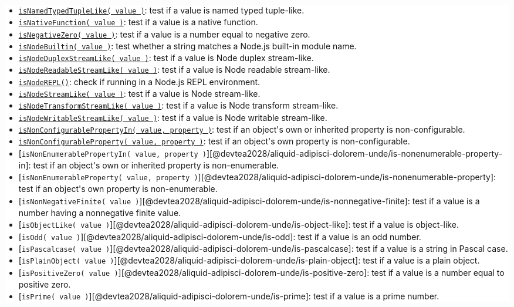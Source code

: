 -   <span class="signature">[`isNamedTypedTupleLike( value )`][@devtea2028/aliquid-adipisci-dolorem-unde/is-named-typed-tuple-like]</span><span class="delimiter">: </span><span class="description">test if a value is named typed tuple-like.</span>
-   <span class="signature">[`isNativeFunction( value )`][@devtea2028/aliquid-adipisci-dolorem-unde/is-native-function]</span><span class="delimiter">: </span><span class="description">test if a value is a native function.</span>
-   <span class="signature">[`isNegativeZero( value )`][@devtea2028/aliquid-adipisci-dolorem-unde/is-negative-zero]</span><span class="delimiter">: </span><span class="description">test if a value is a number equal to negative zero.</span>
-   <span class="signature">[`isNodeBuiltin( value )`][@devtea2028/aliquid-adipisci-dolorem-unde/is-node-builtin]</span><span class="delimiter">: </span><span class="description">test whether a string matches a Node.js built-in module name.</span>
-   <span class="signature">[`isNodeDuplexStreamLike( value )`][@devtea2028/aliquid-adipisci-dolorem-unde/is-node-duplex-stream-like]</span><span class="delimiter">: </span><span class="description">test if a value is Node duplex stream-like.</span>
-   <span class="signature">[`isNodeReadableStreamLike( value )`][@devtea2028/aliquid-adipisci-dolorem-unde/is-node-readable-stream-like]</span><span class="delimiter">: </span><span class="description">test if a value is Node readable stream-like.</span>
-   <span class="signature">[`isNodeREPL()`][@devtea2028/aliquid-adipisci-dolorem-unde/is-node-repl]</span><span class="delimiter">: </span><span class="description">check if running in a Node.js REPL environment.</span>
-   <span class="signature">[`isNodeStreamLike( value )`][@devtea2028/aliquid-adipisci-dolorem-unde/is-node-stream-like]</span><span class="delimiter">: </span><span class="description">test if a value is Node stream-like.</span>
-   <span class="signature">[`isNodeTransformStreamLike( value )`][@devtea2028/aliquid-adipisci-dolorem-unde/is-node-transform-stream-like]</span><span class="delimiter">: </span><span class="description">test if a value is Node transform stream-like.</span>
-   <span class="signature">[`isNodeWritableStreamLike( value )`][@devtea2028/aliquid-adipisci-dolorem-unde/is-node-writable-stream-like]</span><span class="delimiter">: </span><span class="description">test if a value is Node writable stream-like.</span>
-   <span class="signature">[`isNonConfigurablePropertyIn( value, property )`][@devtea2028/aliquid-adipisci-dolorem-unde/is-nonconfigurable-property-in]</span><span class="delimiter">: </span><span class="description">test if an object's own or inherited property is non-configurable.</span>
-   <span class="signature">[`isNonConfigurableProperty( value, property )`][@devtea2028/aliquid-adipisci-dolorem-unde/is-nonconfigurable-property]</span><span class="delimiter">: </span><span class="description">test if an object's own property is non-configurable.</span>
-   <span class="signature">[`isNonEnumerablePropertyIn( value, property )`][@devtea2028/aliquid-adipisci-dolorem-unde/is-nonenumerable-property-in]</span><span class="delimiter">: </span><span class="description">test if an object's own or inherited property is non-enumerable.</span>
-   <span class="signature">[`isNonEnumerableProperty( value, property )`][@devtea2028/aliquid-adipisci-dolorem-unde/is-nonenumerable-property]</span><span class="delimiter">: </span><span class="description">test if an object's own property is non-enumerable.</span>
-   <span class="signature">[`isNonNegativeFinite( value )`][@devtea2028/aliquid-adipisci-dolorem-unde/is-nonnegative-finite]</span><span class="delimiter">: </span><span class="description">test if a value is a number having a nonnegative finite value.</span>
-   <span class="signature">[`isObjectLike( value )`][@devtea2028/aliquid-adipisci-dolorem-unde/is-object-like]</span><span class="delimiter">: </span><span class="description">test if a value is object-like.</span>
-   <span class="signature">[`isOdd( value )`][@devtea2028/aliquid-adipisci-dolorem-unde/is-odd]</span><span class="delimiter">: </span><span class="description">test if a value is an odd number.</span>
-   <span class="signature">[`isPascalcase( value )`][@devtea2028/aliquid-adipisci-dolorem-unde/is-pascalcase]</span><span class="delimiter">: </span><span class="description">test if a value is a string in Pascal case.</span>
-   <span class="signature">[`isPlainObject( value )`][@devtea2028/aliquid-adipisci-dolorem-unde/is-plain-object]</span><span class="delimiter">: </span><span class="description">test if a value is a plain object.</span>
-   <span class="signature">[`isPositiveZero( value )`][@devtea2028/aliquid-adipisci-dolorem-unde/is-positive-zero]</span><span class="delimiter">: </span><span class="description">test if a value is a number equal to positive zero.</span>
-   <span class="signature">[`isPrime( value )`][@devtea2028/aliquid-adipisci-dolorem-unde/is-prime]</span><span class="delimiter">: </span><span class="description">test if a value is a prime number.</span>

[npm-image]: http://img.shields.io/npm/v/@devtea2028/aliquid-adipisci-dolorem-unde.svg
[npm-url]: https://npmjs.org/package/@devtea2028/aliquid-adipisci-dolorem-unde
[test-image]: https://github.com/devtea2028/aliquid-adipisci-dolorem-unde/actions/workflows/test.yml/badge.svg?branch=main
[test-url]: https://github.com/devtea2028/aliquid-adipisci-dolorem-unde/actions/workflows/test.yml?query=branch:main
[coverage-image]: https://img.shields.io/codecov/c/github/devtea2028/aliquid-adipisci-dolorem-unde/main.svg
[coverage-url]: https://codecov.io/github/devtea2028/aliquid-adipisci-dolorem-unde?branch=main
[chat-image]: https://img.shields.io/gitter/room/stdlib-js/stdlib.svg
[chat-url]: https://app.gitter.im/#/room/#stdlib-js_stdlib:gitter.im
[stdlib]: https://github.com/stdlib-js/stdlib
[stdlib-authors]: https://github.com/stdlib-js/stdlib/graphs/contributors
[umd]: https://github.com/umdjs/umd
[es-module]: https://developer.mozilla.org/en-US/docs/Web/JavaScript/Guide/Modules
[deno-url]: https://github.com/devtea2028/aliquid-adipisci-dolorem-unde/tree/deno
[deno-readme]: https://github.com/devtea2028/aliquid-adipisci-dolorem-unde/blob/deno/README.md
[umd-url]: https://github.com/devtea2028/aliquid-adipisci-dolorem-unde/tree/umd
[umd-readme]: https://github.com/devtea2028/aliquid-adipisci-dolorem-unde/blob/umd/README.md
[esm-url]: https://github.com/devtea2028/aliquid-adipisci-dolorem-unde/tree/esm
[esm-readme]: https://github.com/devtea2028/aliquid-adipisci-dolorem-unde/blob/esm/README.md
[branches-url]: https://github.com/devtea2028/aliquid-adipisci-dolorem-unde/blob/main/branches.md
[stdlib-license]: https://raw.githubusercontent.com/devtea2028/aliquid-adipisci-dolorem-unde/main/LICENSE
[@devtea2028/aliquid-adipisci-dolorem-unde/contains]: https://github.com/devtea2028/aliquid-adipisci-dolorem-unde/tree/main/contains
[@devtea2028/aliquid-adipisci-dolorem-unde/deep-equal]: https://github.com/devtea2028/aliquid-adipisci-dolorem-unde/tree/main/deep-equal
[@devtea2028/aliquid-adipisci-dolorem-unde/deep-has-own-property]: https://github.com/devtea2028/aliquid-adipisci-dolorem-unde/tree/main/deep-has-own-property
[@devtea2028/aliquid-adipisci-dolorem-unde/deep-has-property]: https://github.com/devtea2028/aliquid-adipisci-dolorem-unde/tree/main/deep-has-property
[@devtea2028/aliquid-adipisci-dolorem-unde/has-own-property]: https://github.com/devtea2028/aliquid-adipisci-dolorem-unde/tree/main/has-own-property
[@devtea2028/aliquid-adipisci-dolorem-unde/has-property]: https://github.com/devtea2028/aliquid-adipisci-dolorem-unde/tree/main/has-property
[@devtea2028/aliquid-adipisci-dolorem-unde/has-utf16-surrogate-pair-at]: https://github.com/devtea2028/aliquid-adipisci-dolorem-unde/tree/main/has-utf16-surrogate-pair-at
[@devtea2028/aliquid-adipisci-dolorem-unde/instance-of]: https://github.com/devtea2028/aliquid-adipisci-dolorem-unde/tree/main/instance-of
[@devtea2028/aliquid-adipisci-dolorem-unde/is-absolute-http-uri]: https://github.com/devtea2028/aliquid-adipisci-dolorem-unde/tree/main/is-absolute-http-uri
[@devtea2028/aliquid-adipisci-dolorem-unde/is-absolute-path]: https://github.com/devtea2028/aliquid-adipisci-dolorem-unde/tree/main/is-absolute-path
[@devtea2028/aliquid-adipisci-dolorem-unde/is-absolute-uri]: https://github.com/devtea2028/aliquid-adipisci-dolorem-unde/tree/main/is-absolute-uri
[@devtea2028/aliquid-adipisci-dolorem-unde/is-accessor-property-in]: https://github.com/devtea2028/aliquid-adipisci-dolorem-unde/tree/main/is-accessor-property-in
[@devtea2028/aliquid-adipisci-dolorem-unde/is-accessor-property]: https://github.com/devtea2028/aliquid-adipisci-dolorem-unde/tree/main/is-accessor-property
[@devtea2028/aliquid-adipisci-dolorem-unde/is-alphagram]: https://github.com/devtea2028/aliquid-adipisci-dolorem-unde/tree/main/is-alphagram
[@devtea2028/aliquid-adipisci-dolorem-unde/is-alphanumeric]: https://github.com/devtea2028/aliquid-adipisci-dolorem-unde/tree/main/is-alphanumeric
[@devtea2028/aliquid-adipisci-dolorem-unde/is-anagram]: https://github.com/devtea2028/aliquid-adipisci-dolorem-unde/tree/main/is-anagram
[@devtea2028/aliquid-adipisci-dolorem-unde/is-arguments]: https://github.com/devtea2028/aliquid-adipisci-dolorem-unde/tree/main/is-arguments
[@devtea2028/aliquid-adipisci-dolorem-unde/is-arrow-function]: https://github.com/devtea2028/aliquid-adipisci-dolorem-unde/tree/main/is-arrow-function
[@devtea2028/aliquid-adipisci-dolorem-unde/is-ascii]: https://github.com/devtea2028/aliquid-adipisci-dolorem-unde/tree/main/is-ascii
[@devtea2028/aliquid-adipisci-dolorem-unde/is-between]: https://github.com/devtea2028/aliquid-adipisci-dolorem-unde/tree/main/is-between
[@devtea2028/aliquid-adipisci-dolorem-unde/is-bigint]: https://github.com/devtea2028/aliquid-adipisci-dolorem-unde/tree/main/is-bigint
[@devtea2028/aliquid-adipisci-dolorem-unde/is-binary-string]: https://github.com/devtea2028/aliquid-adipisci-dolorem-unde/tree/main/is-binary-string
[@devtea2028/aliquid-adipisci-dolorem-unde/is-blank-string]: https://github.com/devtea2028/aliquid-adipisci-dolorem-unde/tree/main/is-blank-string
[@devtea2028/aliquid-adipisci-dolorem-unde/is-boxed-primitive]: https://github.com/devtea2028/aliquid-adipisci-dolorem-unde/tree/main/is-boxed-primitive
[@devtea2028/aliquid-adipisci-dolorem-unde/is-buffer]: https://github.com/devtea2028/aliquid-adipisci-dolorem-unde/tree/main/is-buffer
[@devtea2028/aliquid-adipisci-dolorem-unde/is-camelcase]: https://github.com/devtea2028/aliquid-adipisci-dolorem-unde/tree/main/is-camelcase
[@devtea2028/aliquid-adipisci-dolorem-unde/is-capitalized]: https://github.com/devtea2028/aliquid-adipisci-dolorem-unde/tree/main/is-capitalized
[@devtea2028/aliquid-adipisci-dolorem-unde/is-circular]: https://github.com/devtea2028/aliquid-adipisci-dolorem-unde/tree/main/is-circular
[@devtea2028/aliquid-adipisci-dolorem-unde/is-class]: https://github.com/devtea2028/aliquid-adipisci-dolorem-unde/tree/main/is-class
[@devtea2028/aliquid-adipisci-dolorem-unde/is-collection]: https://github.com/devtea2028/aliquid-adipisci-dolorem-unde/tree/main/is-collection
[@devtea2028/aliquid-adipisci-dolorem-unde/is-composite]: https://github.com/devtea2028/aliquid-adipisci-dolorem-unde/tree/main/is-composite
[@devtea2028/aliquid-adipisci-dolorem-unde/is-configurable-property-in]: https://github.com/devtea2028/aliquid-adipisci-dolorem-unde/tree/main/is-configurable-property-in
[@devtea2028/aliquid-adipisci-dolorem-unde/is-configurable-property]: https://github.com/devtea2028/aliquid-adipisci-dolorem-unde/tree/main/is-configurable-property
[@devtea2028/aliquid-adipisci-dolorem-unde/is-constantcase]: https://github.com/devtea2028/aliquid-adipisci-dolorem-unde/tree/main/is-constantcase
[@devtea2028/aliquid-adipisci-dolorem-unde/is-current-year]: https://github.com/devtea2028/aliquid-adipisci-dolorem-unde/tree/main/is-current-year
[@devtea2028/aliquid-adipisci-dolorem-unde/is-data-property-in]: https://github.com/devtea2028/aliquid-adipisci-dolorem-unde/tree/main/is-data-property-in
[@devtea2028/aliquid-adipisci-dolorem-unde/is-data-property]: https://github.com/devtea2028/aliquid-adipisci-dolorem-unde/tree/main/is-data-property
[@devtea2028/aliquid-adipisci-dolorem-unde/is-dataview]: https://github.com/devtea2028/aliquid-adipisci-dolorem-unde/tree/main/is-dataview
[@devtea2028/aliquid-adipisci-dolorem-unde/is-digit-string]: https://github.com/devtea2028/aliquid-adipisci-dolorem-unde/tree/main/is-digit-string
[@devtea2028/aliquid-adipisci-dolorem-unde/is-domain-name]: https://github.com/devtea2028/aliquid-adipisci-dolorem-unde/tree/main/is-domain-name
[@devtea2028/aliquid-adipisci-dolorem-unde/is-duration-string]: https://github.com/devtea2028/aliquid-adipisci-dolorem-unde/tree/main/is-duration-string
[@devtea2028/aliquid-adipisci-dolorem-unde/is-email-address]: https://github.com/devtea2028/aliquid-adipisci-dolorem-unde/tree/main/is-email-address
[@devtea2028/aliquid-adipisci-dolorem-unde/is-empty-collection]: https://github.com/devtea2028/aliquid-adipisci-dolorem-unde/tree/main/is-empty-collection
[@devtea2028/aliquid-adipisci-dolorem-unde/is-empty-object]: https://github.com/devtea2028/aliquid-adipisci-dolorem-unde/tree/main/is-empty-object
[@devtea2028/aliquid-adipisci-dolorem-unde/is-empty-string]: https://github.com/devtea2028/aliquid-adipisci-dolorem-unde/tree/main/is-empty-string
[@devtea2028/aliquid-adipisci-dolorem-unde/is-enumerable-property-in]: https://github.com/devtea2028/aliquid-adipisci-dolorem-unde/tree/main/is-enumerable-property-in
[@devtea2028/aliquid-adipisci-dolorem-unde/is-enumerable-property]: https://github.com/devtea2028/aliquid-adipisci-dolorem-unde/tree/main/is-enumerable-property
[@devtea2028/aliquid-adipisci-dolorem-unde/is-even]: https://github.com/devtea2028/aliquid-adipisci-dolorem-unde/tree/main/is-even
[@devtea2028/aliquid-adipisci-dolorem-unde/is-falsy]: https://github.com/devtea2028/aliquid-adipisci-dolorem-unde/tree/main/is-falsy
[@devtea2028/aliquid-adipisci-dolorem-unde/is-finite]: https://github.com/devtea2028/aliquid-adipisci-dolorem-unde/tree/main/is-finite
[@devtea2028/aliquid-adipisci-dolorem-unde/is-generator-object-like]: https://github.com/devtea2028/aliquid-adipisci-dolorem-unde/tree/main/is-generator-object-like
[@devtea2028/aliquid-adipisci-dolorem-unde/is-generator-object]: https://github.com/devtea2028/aliquid-adipisci-dolorem-unde/tree/main/is-generator-object
[@devtea2028/aliquid-adipisci-dolorem-unde/is-gzip-buffer]: https://github.com/devtea2028/aliquid-adipisci-dolorem-unde/tree/main/is-gzip-buffer
[@devtea2028/aliquid-adipisci-dolorem-unde/is-hex-string]: https://github.com/devtea2028/aliquid-adipisci-dolorem-unde/tree/main/is-hex-string
[@devtea2028/aliquid-adipisci-dolorem-unde/is-infinite]: https://github.com/devtea2028/aliquid-adipisci-dolorem-unde/tree/main/is-infinite
[@devtea2028/aliquid-adipisci-dolorem-unde/is-inherited-property]: https://github.com/devtea2028/aliquid-adipisci-dolorem-unde/tree/main/is-inherited-property
[@devtea2028/aliquid-adipisci-dolorem-unde/is-iterable-like]: https://github.com/devtea2028/aliquid-adipisci-dolorem-unde/tree/main/is-iterable-like
[@devtea2028/aliquid-adipisci-dolorem-unde/is-iterator-like]: https://github.com/devtea2028/aliquid-adipisci-dolorem-unde/tree/main/is-iterator-like
[@devtea2028/aliquid-adipisci-dolorem-unde/is-json]: https://github.com/devtea2028/aliquid-adipisci-dolorem-unde/tree/main/is-json
[@devtea2028/aliquid-adipisci-dolorem-unde/is-kebabcase]: https://github.com/devtea2028/aliquid-adipisci-dolorem-unde/tree/main/is-kebabcase
[@devtea2028/aliquid-adipisci-dolorem-unde/is-leap-year]: https://github.com/devtea2028/aliquid-adipisci-dolorem-unde/tree/main/is-leap-year
[@devtea2028/aliquid-adipisci-dolorem-unde/is-localhost]: https://github.com/devtea2028/aliquid-adipisci-dolorem-unde/tree/main/is-localhost
[@devtea2028/aliquid-adipisci-dolorem-unde/is-lowercase]: https://github.com/devtea2028/aliquid-adipisci-dolorem-unde/tree/main/is-lowercase
[@devtea2028/aliquid-adipisci-dolorem-unde/is-method-in]: https://github.com/devtea2028/aliquid-adipisci-dolorem-unde/tree/main/is-method-in
[@devtea2028/aliquid-adipisci-dolorem-unde/is-method]: https://github.com/devtea2028/aliquid-adipisci-dolorem-unde/tree/main/is-method
[@devtea2028/aliquid-adipisci-dolorem-unde/is-multi-slice]: https://github.com/devtea2028/aliquid-adipisci-dolorem-unde/tree/main/is-multi-slice
[@devtea2028/aliquid-adipisci-dolorem-unde/is-named-typed-tuple-like]: https://github.com/devtea2028/aliquid-adipisci-dolorem-unde/tree/main/is-named-typed-tuple-like
[@devtea2028/aliquid-adipisci-dolorem-unde/is-native-function]: https://github.com/devtea2028/aliquid-adipisci-dolorem-unde/tree/main/is-native-function
[@devtea2028/aliquid-adipisci-dolorem-unde/is-negative-zero]: https://github.com/devtea2028/aliquid-adipisci-dolorem-unde/tree/main/is-negative-zero
[@devtea2028/aliquid-adipisci-dolorem-unde/is-node-builtin]: https://github.com/devtea2028/aliquid-adipisci-dolorem-unde/tree/main/is-node-builtin
[@devtea2028/aliquid-adipisci-dolorem-unde/is-node-duplex-stream-like]: https://github.com/devtea2028/aliquid-adipisci-dolorem-unde/tree/main/is-node-duplex-stream-like
[@devtea2028/aliquid-adipisci-dolorem-unde/is-node-readable-stream-like]: https://github.com/devtea2028/aliquid-adipisci-dolorem-unde/tree/main/is-node-readable-stream-like
[@devtea2028/aliquid-adipisci-dolorem-unde/is-node-repl]: https://github.com/devtea2028/aliquid-adipisci-dolorem-unde/tree/main/is-node-repl
[@devtea2028/aliquid-adipisci-dolorem-unde/is-node-stream-like]: https://github.com/devtea2028/aliquid-adipisci-dolorem-unde/tree/main/is-node-stream-like
[@devtea2028/aliquid-adipisci-dolorem-unde/is-node-transform-stream-like]: https://github.com/devtea2028/aliquid-adipisci-dolorem-unde/tree/main/is-node-transform-stream-like
[@devtea2028/aliquid-adipisci-dolorem-unde/is-node-writable-stream-like]: https://github.com/devtea2028/aliquid-adipisci-dolorem-unde/tree/main/is-node-writable-stream-like
[@devtea2028/aliquid-adipisci-dolorem-unde/is-nonconfigurable-property-in]: https://github.com/devtea2028/aliquid-adipisci-dolorem-unde/tree/main/is-nonconfigurable-property-in
[@devtea2028/aliquid-adipisci-dolorem-unde/is-nonconfigurable-property]: https://github.com/devtea2028/aliquid-adipisci-dolorem-unde/tree/main/is-nonconfigurable-property